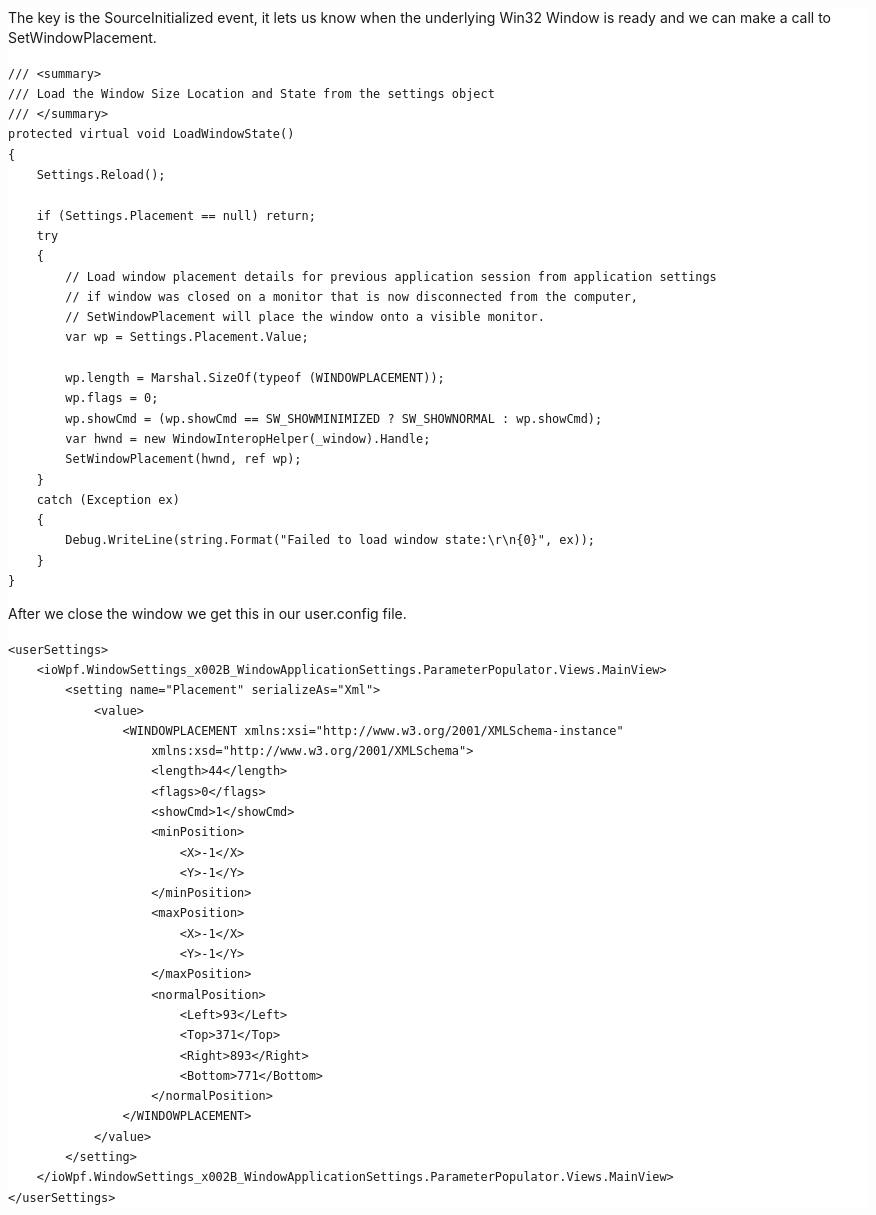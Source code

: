 The key is the SourceInitialized event, it lets us know when the underlying Win32 Window is ready and we can make a call to SetWindowPlacement.

    /// <summary>
    /// Load the Window Size Location and State from the settings object
    /// </summary>
    protected virtual void LoadWindowState()
    {
        Settings.Reload();

        if (Settings.Placement == null) return;
        try
        {
            // Load window placement details for previous application session from application settings
            // if window was closed on a monitor that is now disconnected from the computer,
            // SetWindowPlacement will place the window onto a visible monitor.
            var wp = Settings.Placement.Value;

            wp.length = Marshal.SizeOf(typeof (WINDOWPLACEMENT));
            wp.flags = 0;
            wp.showCmd = (wp.showCmd == SW_SHOWMINIMIZED ? SW_SHOWNORMAL : wp.showCmd);
            var hwnd = new WindowInteropHelper(_window).Handle;
            SetWindowPlacement(hwnd, ref wp);
        }
        catch (Exception ex)
        {
            Debug.WriteLine(string.Format("Failed to load window state:\r\n{0}", ex));
        }
    }

After we close the window we get this in our user.config file.

    <userSettings> 
        <ioWpf.WindowSettings_x002B_WindowApplicationSettings.ParameterPopulator.Views.MainView>
            <setting name="Placement" serializeAs="Xml"> 
                <value> 
                    <WINDOWPLACEMENT xmlns:xsi="http://www.w3.org/2001/XMLSchema-instance"
                        xmlns:xsd="http://www.w3.org/2001/XMLSchema"> 
                        <length>44</length> 
                        <flags>0</flags> 
                        <showCmd>1</showCmd> 
                        <minPosition> 
                            <X>-1</X> 
                            <Y>-1</Y> 
                        </minPosition> 
                        <maxPosition> 
                            <X>-1</X> 
                            <Y>-1</Y> 
                        </maxPosition> 
                        <normalPosition> 
                            <Left>93</Left> 
                            <Top>371</Top> 
                            <Right>893</Right> 
                            <Bottom>771</Bottom> 
                        </normalPosition> 
                    </WINDOWPLACEMENT> 
                </value> 
            </setting> 
        </ioWpf.WindowSettings_x002B_WindowApplicationSettings.ParameterPopulator.Views.MainView>
    </userSettings>
